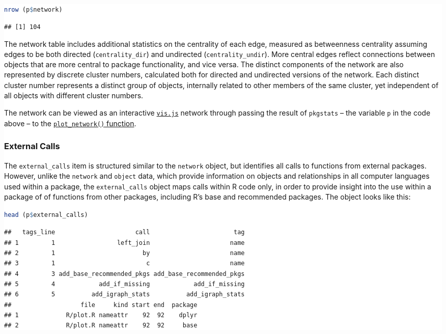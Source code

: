``` r
nrow (p$network)
```

    ## [1] 104

The network table includes additional statistics on the centrality of
each edge, measured as betweenness centrality assuming edges to be both
directed (`centrality_dir`) and undirected (`centrality_undir`). More
central edges reflect connections between objects that are more central
to package functionality, and vice versa. The distinct components of the
network are also represented by discrete cluster numbers, calculated
both for directed and undirected versions of the network. Each distinct
cluster number represents a distinct group of objects, internally
related to other members of the same cluster, yet independent of all
objects with different cluster numbers.

The network can be viewed as an interactive
[`vis.js`](https://visjs.org/) network through passing the result of
`pkgstats` – the variable `p` in the code above – to the
[`plot_network()`
function](https://docs.ropensci.org/pkgstats/reference/plot_network.html).

### External Calls

The `external_calls` item is structured similar to the `network` object,
but identifies all calls to functions from external packages. However,
unlike the `network` and `object` data, which provide information on
objects and relationships in all computer languages used within a
package, the `external_calls` object maps calls within R code only, in
order to provide insight into the use within a package of of functions
from other packages, including R’s base and recommended packages. The
object looks like this:

``` r
head (p$external_calls)
```

    ##   tags_line                      call                       tag
    ## 1         1                 left_join                      name
    ## 2         1                        by                      name
    ## 3         1                         c                      name
    ## 4         3 add_base_recommended_pkgs add_base_recommended_pkgs
    ## 5         4            add_if_missing            add_if_missing
    ## 6         5          add_igraph_stats          add_igraph_stats
    ##                   file     kind start end  package
    ## 1             R/plot.R nameattr    92  92    dplyr
    ## 2             R/plot.R nameattr    92  92     base